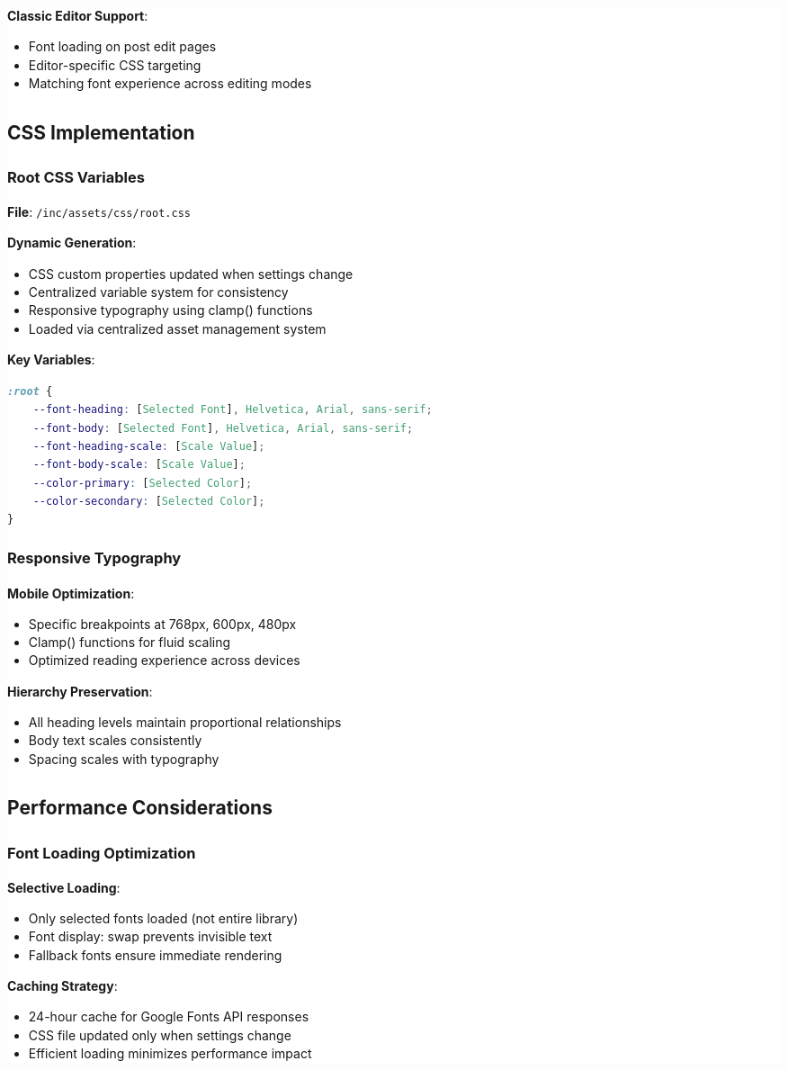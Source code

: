 **Classic Editor Support**:
- Font loading on post edit pages
- Editor-specific CSS targeting
- Matching font experience across editing modes

## CSS Implementation

### Root CSS Variables

**File**: `/inc/assets/css/root.css`

**Dynamic Generation**:
- CSS custom properties updated when settings change
- Centralized variable system for consistency
- Responsive typography using clamp() functions
- Loaded via centralized asset management system

**Key Variables**:
```css
:root {
    --font-heading: [Selected Font], Helvetica, Arial, sans-serif;
    --font-body: [Selected Font], Helvetica, Arial, sans-serif;
    --font-heading-scale: [Scale Value];
    --font-body-scale: [Scale Value];
    --color-primary: [Selected Color];
    --color-secondary: [Selected Color];
}
```

### Responsive Typography

**Mobile Optimization**:
- Specific breakpoints at 768px, 600px, 480px
- Clamp() functions for fluid scaling
- Optimized reading experience across devices

**Hierarchy Preservation**:
- All heading levels maintain proportional relationships
- Body text scales consistently
- Spacing scales with typography

## Performance Considerations

### Font Loading Optimization

**Selective Loading**:
- Only selected fonts loaded (not entire library)
- Font display: swap prevents invisible text
- Fallback fonts ensure immediate rendering

**Caching Strategy**:
- 24-hour cache for Google Fonts API responses
- CSS file updated only when settings change
- Efficient loading minimizes performance impact
